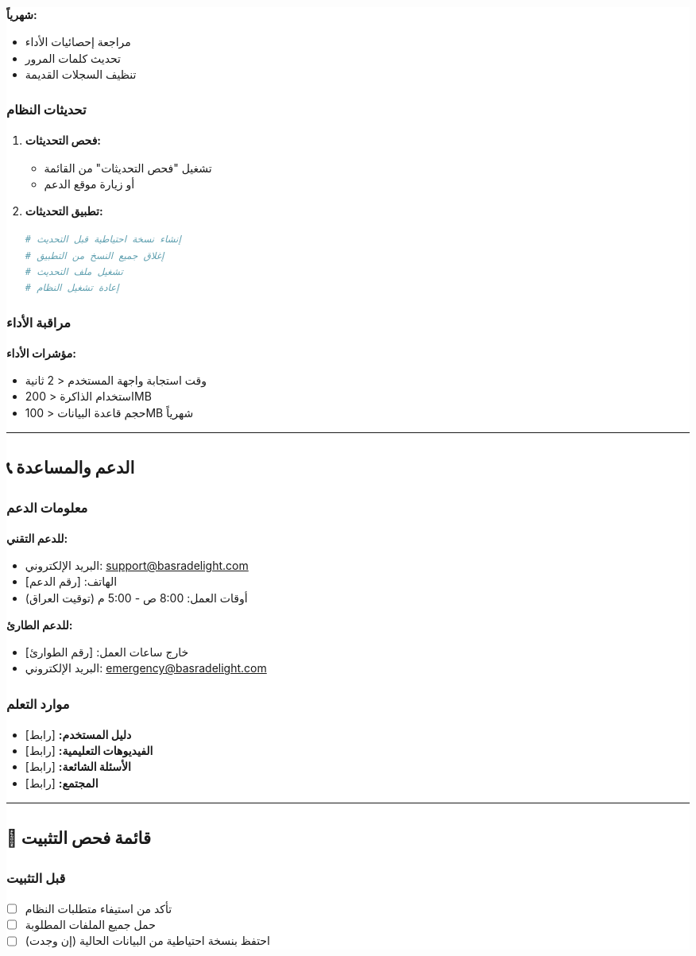 **شهرياً:**
- مراجعة إحصائيات الأداء
- تحديث كلمات المرور
- تنظيف السجلات القديمة

### تحديثات النظام

1. **فحص التحديثات:**
   - تشغيل "فحص التحديثات" من القائمة
   - أو زيارة موقع الدعم

2. **تطبيق التحديثات:**
   ```bash
   # إنشاء نسخة احتياطية قبل التحديث
   # إغلاق جميع النسخ من التطبيق
   # تشغيل ملف التحديث
   # إعادة تشغيل النظام
   ```

### مراقبة الأداء

**مؤشرات الأداء:**
- وقت استجابة واجهة المستخدم < 2 ثانية
- استخدام الذاكرة < 200MB
- حجم قاعدة البيانات < 100MB شهرياً

---

## 📞 الدعم والمساعدة

### معلومات الدعم

**للدعم التقني:**
- البريد الإلكتروني: support@basradelight.com
- الهاتف: [رقم الدعم]
- أوقات العمل: 8:00 ص - 5:00 م (توقيت العراق)

**للدعم الطارئ:**
- خارج ساعات العمل: [رقم الطوارئ]
- البريد الإلكتروني: emergency@basradelight.com

### موارد التعلم

- **دليل المستخدم:** [رابط]
- **الفيديوهات التعليمية:** [رابط]
- **الأسئلة الشائعة:** [رابط]
- **المجتمع:** [رابط]

---

## 📝 قائمة فحص التثبيت

### قبل التثبيت
- [ ] تأكد من استيفاء متطلبات النظام
- [ ] حمل جميع الملفات المطلوبة
- [ ] احتفظ بنسخة احتياطية من البيانات الحالية (إن وجدت)
